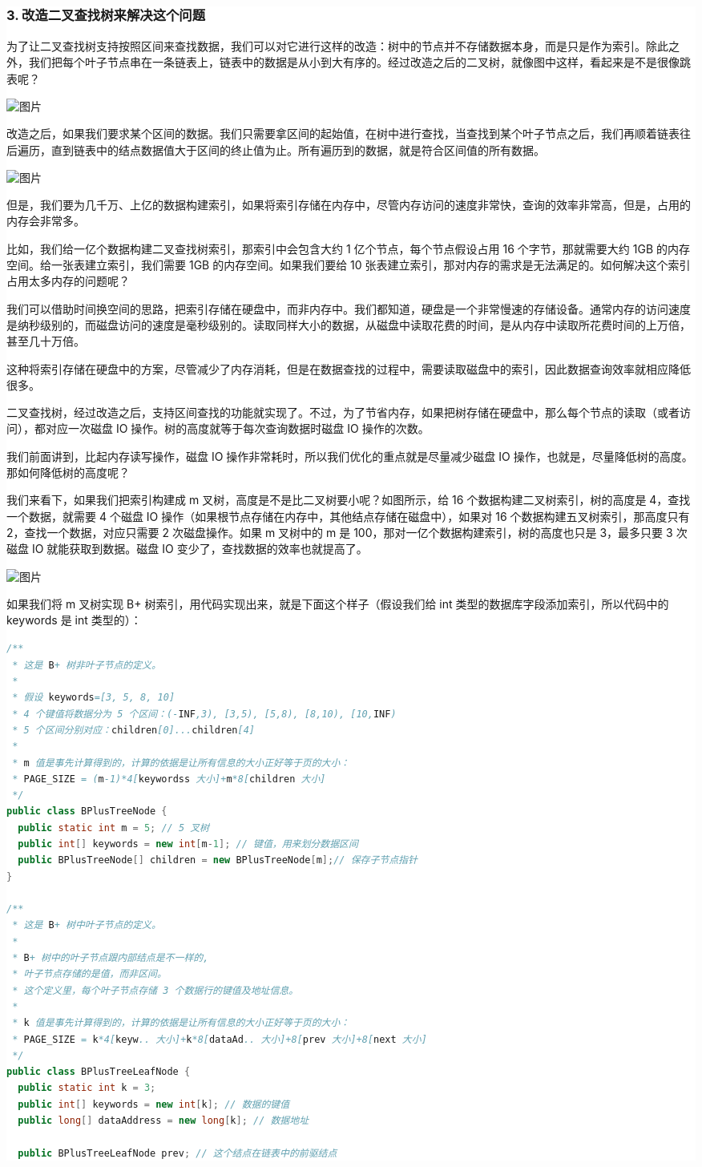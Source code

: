 ### 3. 改造二叉查找树来解决这个问题

为了让二叉查找树支持按照区间来查找数据，我们可以对它进行这样的改造：树中的节点并不存储数据本身，而是只是作为索引。除此之外，我们把每个叶子节点串在一条链表上，链表中的数据是从小到大有序的。经过改造之后的二叉树，就像图中这样，看起来是不是很像跳表呢？

![图片](https://static001.geekbang.org/resource/image/25/f4/25700c1dc28ce094eed3ffac394531f4.jpg)

改造之后，如果我们要求某个区间的数据。我们只需要拿区间的起始值，在树中进行查找，当查找到某个叶子节点之后，我们再顺着链表往后遍历，直到链表中的结点数据值大于区间的终止值为止。所有遍历到的数据，就是符合区间值的所有数据。

![图片](https://static001.geekbang.org/resource/image/1c/cc/1cf179c03c702a6ef5b9336f5b1eaecc.jpg)

但是，我们要为几千万、上亿的数据构建索引，如果将索引存储在内存中，尽管内存访问的速度非常快，查询的效率非常高，但是，占用的内存会非常多。

比如，我们给一亿个数据构建二叉查找树索引，那索引中会包含大约 1 亿个节点，每个节点假设占用 16 个字节，那就需要大约 1GB 的内存空间。给一张表建立索引，我们需要 1GB 的内存空间。如果我们要给 10 张表建立索引，那对内存的需求是无法满足的。如何解决这个索引占用太多内存的问题呢？

我们可以借助时间换空间的思路，把索引存储在硬盘中，而非内存中。我们都知道，硬盘是一个非常慢速的存储设备。通常内存的访问速度是纳秒级别的，而磁盘访问的速度是毫秒级别的。读取同样大小的数据，从磁盘中读取花费的时间，是从内存中读取所花费时间的上万倍，甚至几十万倍。

这种将索引存储在硬盘中的方案，尽管减少了内存消耗，但是在数据查找的过程中，需要读取磁盘中的索引，因此数据查询效率就相应降低很多。

二叉查找树，经过改造之后，支持区间查找的功能就实现了。不过，为了节省内存，如果把树存储在硬盘中，那么每个节点的读取（或者访问），都对应一次磁盘 IO 操作。树的高度就等于每次查询数据时磁盘 IO 操作的次数。

我们前面讲到，比起内存读写操作，磁盘 IO 操作非常耗时，所以我们优化的重点就是尽量减少磁盘 IO 操作，也就是，尽量降低树的高度。那如何降低树的高度呢？

我们来看下，如果我们把索引构建成 m 叉树，高度是不是比二叉树要小呢？如图所示，给 16 个数据构建二叉树索引，树的高度是 4，查找一个数据，就需要 4 个磁盘 IO 操作（如果根节点存储在内存中，其他结点存储在磁盘中），如果对 16 个数据构建五叉树索引，那高度只有 2，查找一个数据，对应只需要 2 次磁盘操作。如果 m 叉树中的 m 是 100，那对一亿个数据构建索引，树的高度也只是 3，最多只要 3 次磁盘 IO 就能获取到数据。磁盘 IO 变少了，查找数据的效率也就提高了。

![图片](https://static001.geekbang.org/resource/image/69/59/69d4c48c1257dcb7dd6077d961b86259.jpg)

如果我们将 m 叉树实现 B+ 树索引，用代码实现出来，就是下面这个样子（假设我们给 int 类型的数据库字段添加索引，所以代码中的 keywords 是 int 类型的）：

```java 
/**
 * 这是 B+ 树非叶子节点的定义。
 *
 * 假设 keywords=[3, 5, 8, 10]
 * 4 个键值将数据分为 5 个区间：(-INF,3), [3,5), [5,8), [8,10), [10,INF)
 * 5 个区间分别对应：children[0]...children[4]
 *
 * m 值是事先计算得到的，计算的依据是让所有信息的大小正好等于页的大小：
 * PAGE_SIZE = (m-1)*4[keywordss 大小]+m*8[children 大小]
 */
public class BPlusTreeNode {
  public static int m = 5; // 5 叉树
  public int[] keywords = new int[m-1]; // 键值，用来划分数据区间
  public BPlusTreeNode[] children = new BPlusTreeNode[m];// 保存子节点指针
}
 
/**
 * 这是 B+ 树中叶子节点的定义。
 *
 * B+ 树中的叶子节点跟内部结点是不一样的,
 * 叶子节点存储的是值，而非区间。
 * 这个定义里，每个叶子节点存储 3 个数据行的键值及地址信息。
 *
 * k 值是事先计算得到的，计算的依据是让所有信息的大小正好等于页的大小：
 * PAGE_SIZE = k*4[keyw.. 大小]+k*8[dataAd.. 大小]+8[prev 大小]+8[next 大小]
 */
public class BPlusTreeLeafNode {
  public static int k = 3;
  public int[] keywords = new int[k]; // 数据的键值
  public long[] dataAddress = new long[k]; // 数据地址
 
  public BPlusTreeLeafNode prev; // 这个结点在链表中的前驱结点
```